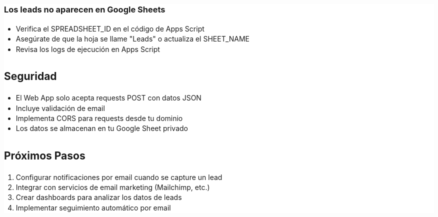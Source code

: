 ### Los leads no aparecen en Google Sheets

- Verifica el SPREADSHEET_ID en el código de Apps Script
- Asegúrate de que la hoja se llame "Leads" o actualiza el SHEET_NAME
- Revisa los logs de ejecución en Apps Script

## Seguridad

- El Web App solo acepta requests POST con datos JSON
- Incluye validación de email
- Implementa CORS para requests desde tu dominio
- Los datos se almacenan en tu Google Sheet privado

## Próximos Pasos

1. Configurar notificaciones por email cuando se capture un lead
2. Integrar con servicios de email marketing (Mailchimp, etc.)
3. Crear dashboards para analizar los datos de leads
4. Implementar seguimiento automático por email
